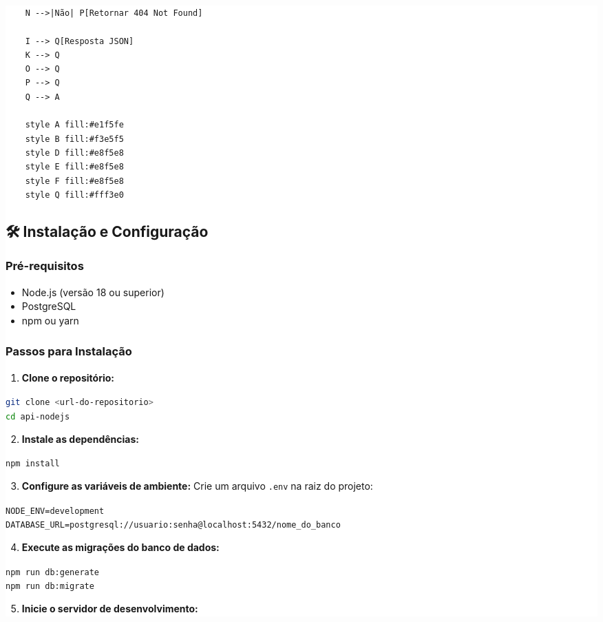 ```mermaid
    N -->|Não| P[Retornar 404 Not Found]

    I --> Q[Resposta JSON]
    K --> Q
    O --> Q
    P --> Q
    Q --> A

    style A fill:#e1f5fe
    style B fill:#f3e5f5
    style D fill:#e8f5e8
    style E fill:#e8f5e8
    style F fill:#e8f5e8
    style Q fill:#fff3e0
```

## 🛠️ Instalação e Configuração

### Pré-requisitos

- Node.js (versão 18 ou superior)
- PostgreSQL
- npm ou yarn

### Passos para Instalação

1. **Clone o repositório:**

```bash
git clone <url-do-repositorio>
cd api-nodejs
```

2. **Instale as dependências:**

```bash
npm install
```

3. **Configure as variáveis de ambiente:**
   Crie um arquivo `.env` na raiz do projeto:

```env
NODE_ENV=development
DATABASE_URL=postgresql://usuario:senha@localhost:5432/nome_do_banco
```

4. **Execute as migrações do banco de dados:**

```bash
npm run db:generate
npm run db:migrate
```

5. **Inicie o servidor de desenvolvimento:**
